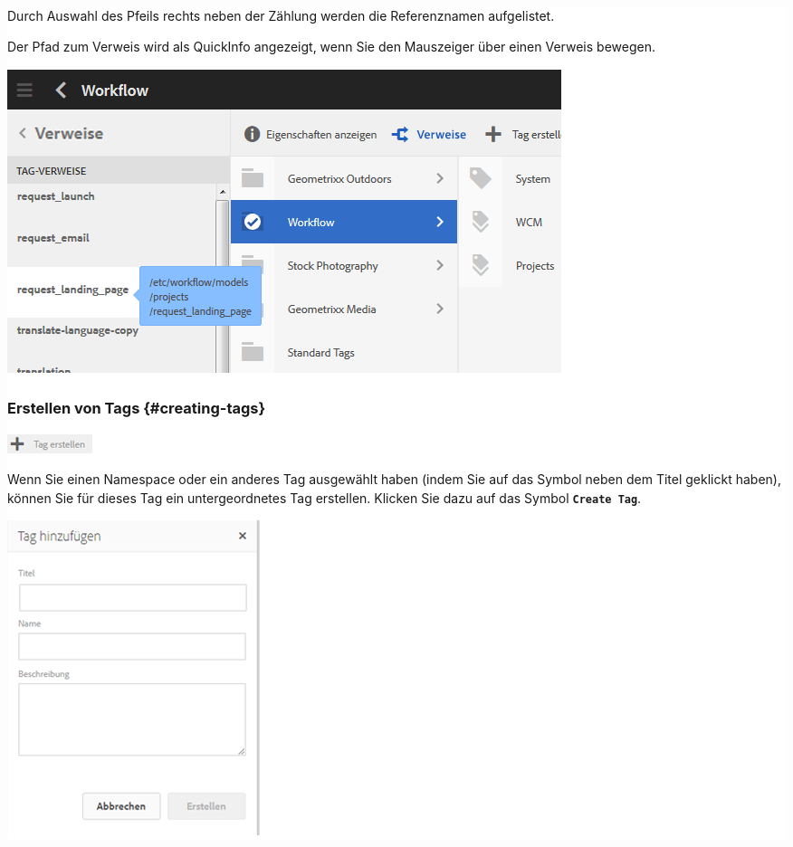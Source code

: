 Durch Auswahl des Pfeils rechts neben der Zählung werden die Referenznamen aufgelistet.

Der Pfad zum Verweis wird als QuickInfo angezeigt, wenn Sie den Mauszeiger über einen Verweis bewegen.

![chlimage_1-192](assets/chlimage_1-192.png)

### Erstellen von Tags {#creating-tags}

![chlimage_1-193](assets/chlimage_1-193.png)

Wenn Sie einen Namespace oder ein anderes Tag ausgewählt haben (indem Sie auf das Symbol neben dem Titel geklickt haben), können Sie für dieses Tag ein untergeordnetes Tag erstellen. Klicken Sie dazu auf das Symbol **`Create Tag`**.

![chlimage_1-194](assets/chlimage_1-194.png)
